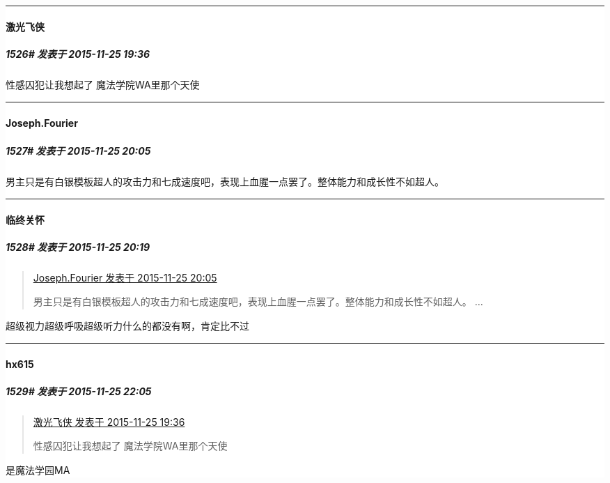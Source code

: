


*****

####  激光飞侠  
##### 1526#       发表于 2015-11-25 19:36




性感囚犯让我想起了 魔法学院WA里那个天使







*****

####  Joseph.Fourier  
##### 1527#       发表于 2015-11-25 20:05




男主只是有白银模板超人的攻击力和七成速度吧，表现上血腥一点罢了。整体能力和成长性不如超人。







*****

####  临终关怀  
##### 1528#       发表于 2015-11-25 20:19



<blockquote><a href="httphttps://bbs.saraba1st.com/2b/forum.php?mod=redirect&amp;goto=findpost&amp;pid=30847612&amp;ptid=1105845" target="_blank">Joseph.Fourier 发表于 2015-11-25 20:05</a>

男主只是有白银模板超人的攻击力和七成速度吧，表现上血腥一点罢了。整体能力和成长性不如超人。 ...</blockquote>
超级视力超级呼吸超级听力什么的都没有啊，肯定比不过







*****

####  hx615  
##### 1529#       发表于 2015-11-25 22:05



<blockquote><a href="httphttps://bbs.saraba1st.com/2b/forum.php?mod=redirect&amp;goto=findpost&amp;pid=30847391&amp;ptid=1105845" target="_blank">激光飞侠 发表于 2015-11-25 19:36</a>

性感囚犯让我想起了 魔法学院WA里那个天使</blockquote>
是魔法学园MA

